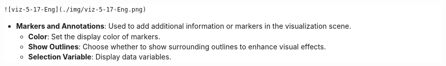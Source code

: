     ![viz-5-17-Eng](./img/viz-5-17-Eng.png)

- **Markers and Annotations**: Used to add additional information or markers in the visualization scene.
  - **Color**: Set the display color of markers.
  - **Show Outlines**: Choose whether to show surrounding outlines to enhance visual effects.
  - **Selection Variable**: Display data variables.
